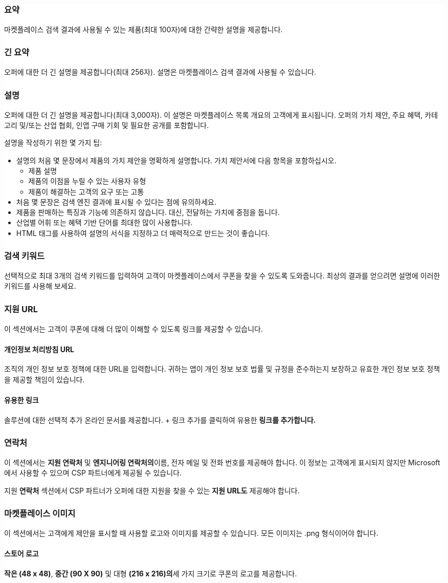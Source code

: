 ### <a name="summary"></a>요약

마켓플레이스 검색 결과에 사용될 수 있는 제품(최대 100자)에 대한 간략한 설명을 제공합니다.

### <a name="long-summary"></a>긴 요약

오퍼에 대한 더 긴 설명을 제공합니다(최대 256자). 설명은 마켓플레이스 검색 결과에 사용될 수 있습니다.

### <a name="description"></a>설명

오퍼에 대한 더 긴 설명을 제공합니다(최대 3,000자). 이 설명은 마켓플레이스 목록 개요의 고객에게 표시됩니다. 오퍼의 가치 제안, 주요 혜택, 카테고리 및/또는 산업 협회, 인앱 구매 기회 및 필요한 공개를 포함합니다. 

설명을 작성하기 위한 몇 가지 팁:  

- 설명의 처음 몇 문장에서 제품의 가치 제안을 명확하게 설명합니다. 가치 제안서에 다음 항목을 포함하십시오.
  - 제품 설명
  - 제품의 이점을 누릴 수 있는 사용자 유형
  - 제품이 해결하는 고객의 요구 또는 고통
- 처음 몇 문장은 검색 엔진 결과에 표시될 수 있다는 점에 유의하세요.  
- 제품을 판매하는 특징과 기능에 의존하지 않습니다. 대신, 전달하는 가치에 중점을 둡니다.  
- 산업별 어휘 또는 혜택 기반 단어를 최대한 많이 사용합니다. 
- HTML 태그를 사용하여 설명의 서식을 지정하고 더 매력적으로 만드는 것이 좋습니다.

### <a name="search-keywords"></a>검색 키워드

선택적으로 최대 3개의 검색 키워드를 입력하여 고객이 마켓플레이스에서 쿠폰을 찾을 수 있도록 도와줍니다. 최상의 결과를 얻으려면 설명에 이러한 키워드를 사용해 보세요.

### <a name="support-urls"></a>지원 URL

이 섹션에서는 고객이 쿠폰에 대해 더 많이 이해할 수 있도록 링크를 제공할 수 있습니다.

#### <a name="privacy-policy-url"></a>개인정보 처리방침 URL

조직의 개인 정보 보호 정책에 대한 URL을 입력합니다. 귀하는 앱이 개인 정보 보호 법률 및 규정을 준수하는지 보장하고 유효한 개인 정보 보호 정책을 제공할 책임이 있습니다.

#### <a name="useful-links"></a>유용한 링크

솔루션에 대한 선택적 추가 온라인 문서를 제공합니다.  + 링크 추가를 클릭하여 유용한 **링크를 추가합니다.**

### <a name="contacts"></a>연락처

이 섹션에서는 **지원 연락처** 및 **엔지니어링 연락처의**이름, 전자 메일 및 전화 번호를 제공해야 합니다. 이 정보는 고객에게 표시되지 않지만 Microsoft에서 사용할 수 있으며 CSP 파트너에게 제공될 수 있습니다.

지원 **연락처** 섹션에서 CSP 파트너가 오퍼에 대한 지원을 찾을 수 있는 **지원 URL도** 제공해야 합니다.

### <a name="marketplace-images"></a>마켓플레이스 이미지

이 섹션에서는 고객에게 제안을 표시할 때 사용할 로고와 이미지를 제공할 수 있습니다. 모든 이미지는 .png 형식이어야 합니다.

#### <a name="store-logos"></a>스토어 로고

**작은 (48 x 48)**, **중간 (90 X 90)** 및 대형 **(216 x 216)의**세 가지 크기로 쿠폰의 로고를 제공합니다.
